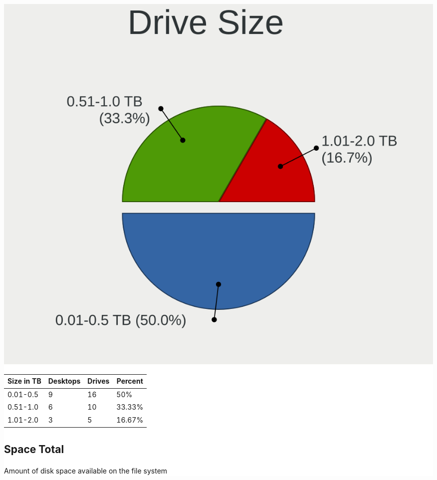 ![Drive Size](./images/pie_chart_bsd/drive_size.svg)


| Size in TB | Desktops | Drives | Percent |
|------------|----------|--------|---------|
| 0.01-0.5   | 9        | 16     | 50%     |
| 0.51-1.0   | 6        | 10     | 33.33%  |
| 1.01-2.0   | 3        | 5      | 16.67%  |

Space Total
-----------

Amount of disk space available on the file system
